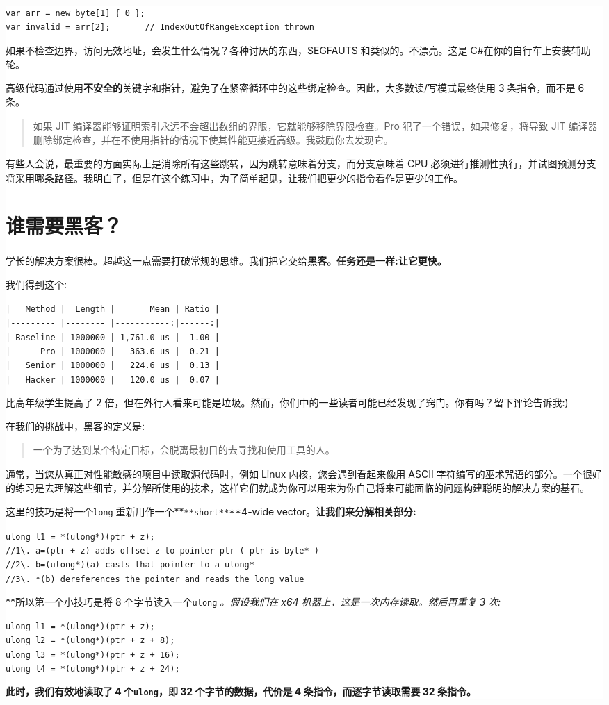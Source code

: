 ```
var arr = new byte[1] { 0 };
var invalid = arr[2];       // IndexOutOfRangeException thrown
```

如果不检查边界，访问无效地址，会发生什么情况？各种讨厌的东西，SEGFAUTS 和类似的。不漂亮。这是 C#在你的自行车上安装辅助轮。

高级代码通过使用**不安全的**关键字和指针，避免了在紧密循环中的这些绑定检查。因此，大多数读/写模式最终使用 3 条指令，而不是 6 条。

> 如果 JIT 编译器能够证明索引永远不会超出数组的界限，它就能够移除界限检查。Pro 犯了一个错误，如果修复，将导致 JIT 编译器删除绑定检查，并在不使用指针的情况下使其性能更接近高级。我鼓励你去发现它。

有些人会说，最重要的方面实际上是消除所有这些跳转，因为跳转意味着分支，而分支意味着 CPU 必须进行推测性执行，并试图预测分支将采用哪条路径。我明白了，但是在这个练习中，为了简单起见，让我们把更少的指令看作是更少的工作。

# 谁需要黑客？

学长的解决方案很棒。超越这一点需要打破常规的思维。我们把它交给**黑客。任务还是一样:让它更快。**

我们得到这个:

```
|   Method |  Length |       Mean | Ratio |
|--------- |-------- |-----------:|------:|
| Baseline | 1000000 | 1,761.0 us |  1.00 |
|      Pro | 1000000 |   363.6 us |  0.21 |
|   Senior | 1000000 |   224.6 us |  0.13 |
|   Hacker | 1000000 |   120.0 us |  0.07 |
```

比高年级学生提高了 2 倍，但在外行人看来可能是垃圾。然而，你们中的一些读者可能已经发现了窍门。你有吗？留下评论告诉我:)

在我们的挑战中，黑客的定义是:

> 一个为了达到某个特定目标，会脱离最初目的去寻找和使用工具的人。

通常，当您从真正对性能敏感的项目中读取源代码时，例如 Linux 内核，您会遇到看起来像用 ASCII 字符编写的巫术咒语的部分。一个很好的练习是去理解这些细节，并分解所使用的技术，这样它们就成为你可以用来为你自己将来可能面临的问题构建聪明的解决方案的基石。

这里的技巧是将一个`long` 重新用作一个**`**short**`**4-wide vector。**让我们来分解相关部分:**

```
ulong l1 = *(ulong*)(ptr + z);
//1\. a=(ptr + z) adds offset z to pointer ptr ( ptr is byte* )
//2\. b=(ulong*)(a) casts that pointer to a ulong*
//3\. *(b) dereferences the pointer and reads the long value
```

**所以第一个小技巧是将 8 个字节读入一个`ulong` *。*假设我们在 x64 机器上，这是一次内存读取。然后再重复 3 次:**

```
ulong l1 = *(ulong*)(ptr + z);
ulong l2 = *(ulong*)(ptr + z + 8);
ulong l3 = *(ulong*)(ptr + z + 16);
ulong l4 = *(ulong*)(ptr + z + 24);
```

**此时，我们有效地读取了 4 个`ulong`，即 32 个字节的数据，代价是 4 条指令，而逐字节读取需要 32 条指令。**
